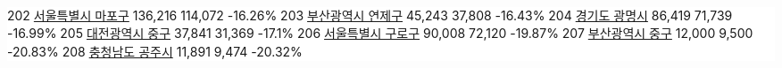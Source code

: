  <tr class="item">
    <td>202</td>
    <td><a href="/실거래가/2021/06/24/11440.html">서울특별시 마포구</a></td>
    <td>136,216</td>
    <td>114,072</td>
    <td>-16.26%</td>
  </tr>

  <tr class="item">
    <td>203</td>
    <td><a href="/실거래가/2021/06/24/26470.html">부산광역시 연제구</a></td>
    <td>45,243</td>
    <td>37,808</td>
    <td>-16.43%</td>
  </tr>

  <tr class="item">
    <td>204</td>
    <td><a href="/실거래가/2021/06/24/41210.html">경기도 광명시</a></td>
    <td>86,419</td>
    <td>71,739</td>
    <td>-16.99%</td>
  </tr>

  <tr class="item">
    <td>205</td>
    <td><a href="/실거래가/2021/06/24/30140.html">대전광역시 중구</a></td>
    <td>37,841</td>
    <td>31,369</td>
    <td>-17.1%</td>
  </tr>

  <tr class="item">
    <td>206</td>
    <td><a href="/실거래가/2021/06/24/11530.html">서울특별시 구로구</a></td>
    <td>90,008</td>
    <td>72,120</td>
    <td>-19.87%</td>
  </tr>

  <tr class="item">
    <td>207</td>
    <td><a href="/실거래가/2021/06/24/26110.html">부산광역시 중구</a></td>
    <td>12,000</td>
    <td>9,500</td>
    <td>-20.83%</td>
  </tr>

  <tr class="item">
    <td>208</td>
    <td><a href="/실거래가/2021/06/24/44150.html">충청남도 공주시</a></td>
    <td>11,891</td>
    <td>9,474</td>
    <td>-20.32%</td>
  </tr>

